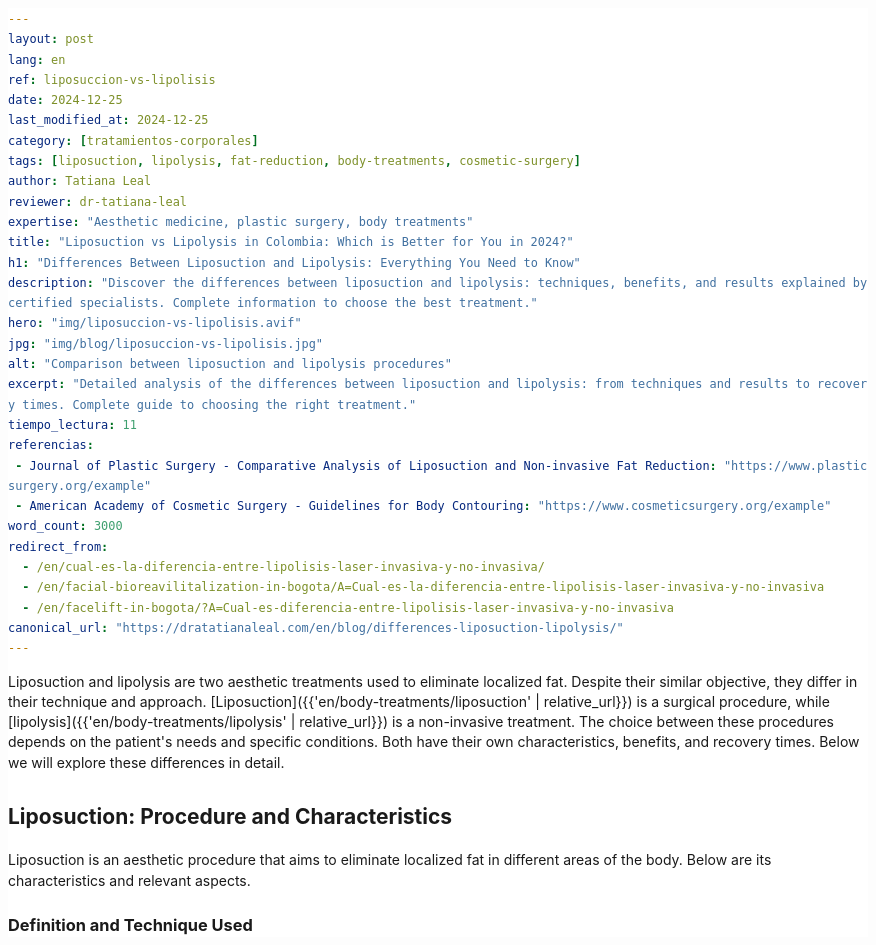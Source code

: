 ```yaml
---
layout: post
lang: en
ref: liposuccion-vs-lipolisis 
date: 2024-12-25
last_modified_at: 2024-12-25
category: [tratamientos-corporales]
tags: [liposuction, lipolysis, fat-reduction, body-treatments, cosmetic-surgery]
author: Tatiana Leal
reviewer: dr-tatiana-leal
expertise: "Aesthetic medicine, plastic surgery, body treatments"
title: "Liposuction vs Lipolysis in Colombia: Which is Better for You in 2024?"
h1: "Differences Between Liposuction and Lipolysis: Everything You Need to Know"
description: "Discover the differences between liposuction and lipolysis: techniques, benefits, and results explained by certified specialists. Complete information to choose the best treatment."
hero: "img/liposuccion-vs-lipolisis.avif"
jpg: "img/blog/liposuccion-vs-lipolisis.jpg"
alt: "Comparison between liposuction and lipolysis procedures"
excerpt: "Detailed analysis of the differences between liposuction and lipolysis: from techniques and results to recovery times. Complete guide to choosing the right treatment."
tiempo_lectura: 11
referencias:
 - Journal of Plastic Surgery - Comparative Analysis of Liposuction and Non-invasive Fat Reduction: "https://www.plasticsurgery.org/example"
 - American Academy of Cosmetic Surgery - Guidelines for Body Contouring: "https://www.cosmeticsurgery.org/example"
word_count: 3000
redirect_from:
  - /en/cual-es-la-diferencia-entre-lipolisis-laser-invasiva-y-no-invasiva/
  - /en/facial-bioreavilitalization-in-bogota/A=Cual-es-la-diferencia-entre-lipolisis-laser-invasiva-y-no-invasiva
  - /en/facelift-in-bogota/?A=Cual-es-diferencia-entre-lipolisis-laser-invasiva-y-no-invasiva
canonical_url: "https://dratatianaleal.com/en/blog/differences-liposuction-lipolysis/"
---
```


Liposuction and lipolysis are two aesthetic treatments used to eliminate localized fat. Despite their similar objective, they differ in their technique and approach. [Liposuction]({{'en/body-treatments/liposuction' | relative_url}}) is a surgical procedure, while [lipolysis]({{'en/body-treatments/lipolysis' | relative_url}}) is a non-invasive treatment. The choice between these procedures depends on the patient's needs and specific conditions. Both have their own characteristics, benefits, and recovery times. Below we will explore these differences in detail.

## Liposuction: Procedure and Characteristics

Liposuction is an aesthetic procedure that aims to eliminate localized fat in different areas of the body. Below are its characteristics and relevant aspects.

### Definition and Technique Used
